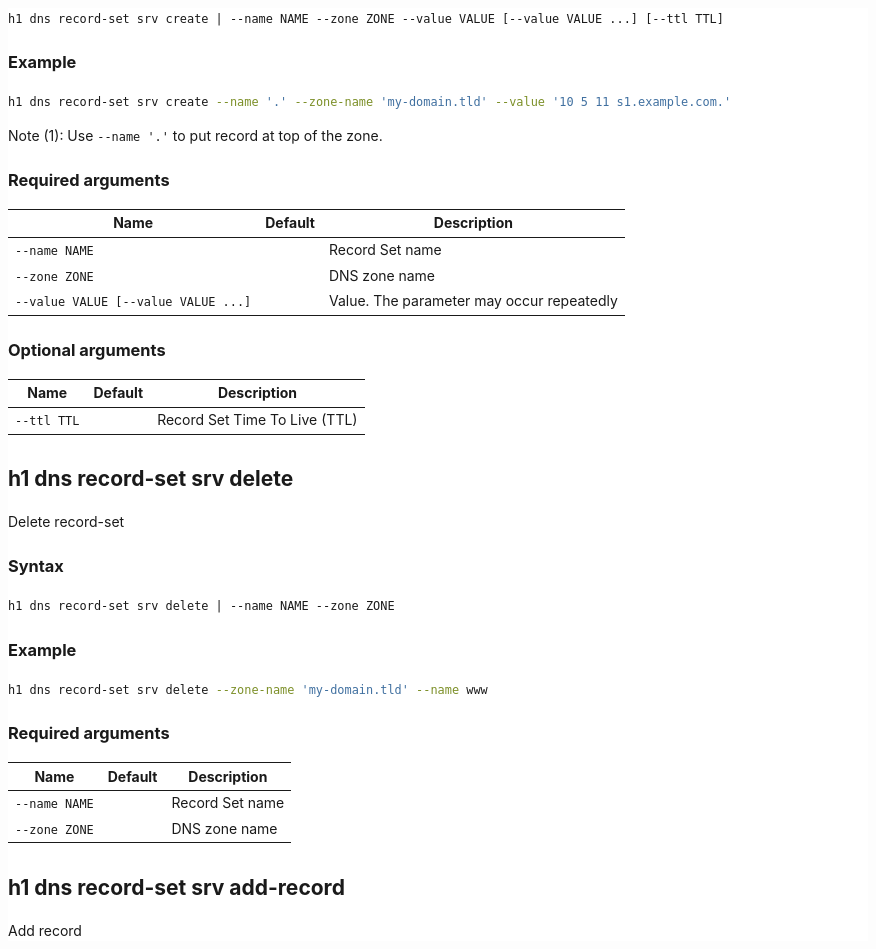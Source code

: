 ```h1 dns record-set srv create | --name NAME --zone ZONE --value VALUE [--value VALUE ...] [--ttl TTL]```

### Example

```bash
h1 dns record-set srv create --name '.' --zone-name 'my-domain.tld' --value '10 5 11 s1.example.com.'
```

Note (1): Use ```--name '.'``` to put record at top of the zone.

### Required arguments

| Name | Default | Description |
| ---- | ------- | ----------- |
| ```--name NAME``` |  | Record Set name |
| ```--zone ZONE``` |  | DNS zone name |
| ```--value VALUE [--value VALUE ...]``` |  | Value. The parameter may occur repeatedly |

### Optional arguments

| Name | Default | Description |
| ---- | ------- | ----------- |
| ```--ttl TTL``` |  | Record Set Time To Live (TTL) |

## h1 dns record-set srv delete

Delete record-set

### Syntax

```h1 dns record-set srv delete | --name NAME --zone ZONE```

### Example

```bash
h1 dns record-set srv delete --zone-name 'my-domain.tld' --name www
```

### Required arguments

| Name | Default | Description |
| ---- | ------- | ----------- |
| ```--name NAME``` |  | Record Set name |
| ```--zone ZONE``` |  | DNS zone name |

## h1 dns record-set srv add-record

Add record
